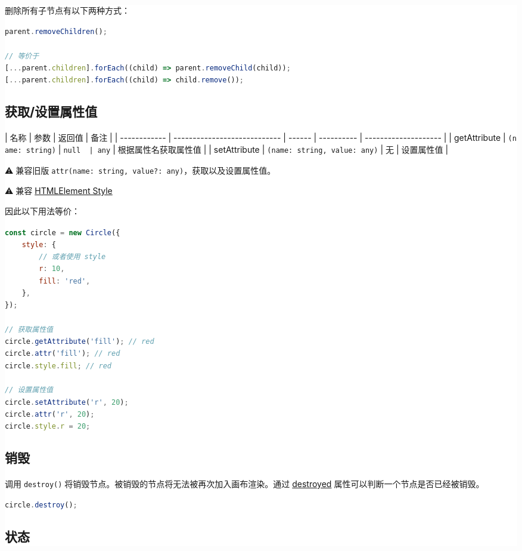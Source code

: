 删除所有子节点有以下两种方式：

```js
parent.removeChildren();

// 等价于
[...parent.children].forEach((child) => parent.removeChild(child));
[...parent.children].forEach((child) => child.remove());
```

## 获取/设置属性值

| 名称         | 参数                         | 返回值 | 备注       |
| ------------ | ---------------------------- | ------ | ---------- | -------------------- |
| getAttribute | `(name: string)`             | `null  | any`       | 根据属性名获取属性值 |
| setAttribute | `(name: string, value: any)` | 无     | 设置属性值 |

⚠️ 兼容旧版 `attr(name: string, value?: any)`，获取以及设置属性值。

⚠️ 兼容 [HTMLElement Style](https://developer.mozilla.org/en-US/docs/Web/API/HTMLElement/style)

因此以下用法等价：

```js
const circle = new Circle({
    style: {
        // 或者使用 style
        r: 10,
        fill: 'red',
    },
});

// 获取属性值
circle.getAttribute('fill'); // red
circle.attr('fill'); // red
circle.style.fill; // red

// 设置属性值
circle.setAttribute('r', 20);
circle.attr('r', 20);
circle.style.r = 20;
```

## 销毁

调用 `destroy()` 将销毁节点。被销毁的节点将无法被再次加入画布渲染。通过 [destroyed](/zh/docs/api/basic/display-object#destroyed) 属性可以判断一个节点是否已经被销毁。

```js
circle.destroy();
```

## 状态
